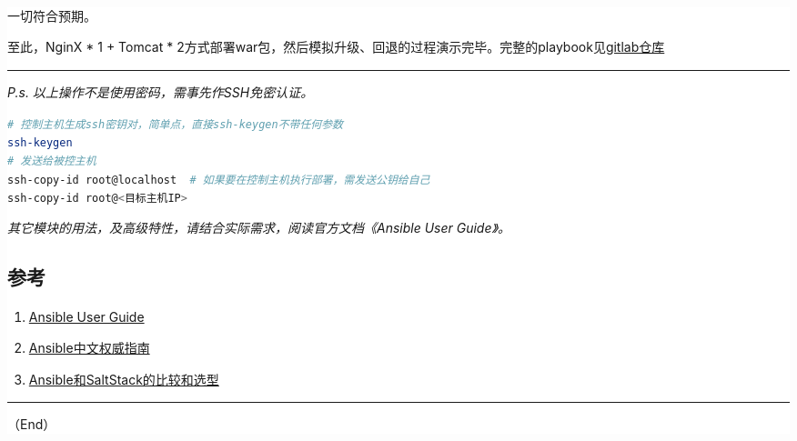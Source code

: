 一切符合预期。

至此，NginX * 1 + Tomcat * 2方式部署war包，然后模拟升级、回退的过程演示完毕。完整的playbook见[gitlab仓库](http://git.pro.keep.com/lingzhong.zeng/ansible_zlz/tree/master/tomcat_cluster)



---

*P.s. 以上操作不是使用密码，需事先作SSH免密认证。*

```sh
# 控制主机生成ssh密钥对，简单点，直接ssh-keygen不带任何参数
ssh-keygen
# 发送给被控主机
ssh-copy-id root@localhost	# 如果要在控制主机执行部署，需发送公钥给自己
ssh-copy-id root@<目标主机IP>
```

*其它模块的用法，及高级特性，请结合实际需求，阅读官方文档《Ansible User Guide》。*



## 参考

1. [Ansible User Guide](https://docs.ansible.com/ansible/latest/user_guide/)

2. [Ansible中文权威指南](http://www.ansible.com.cn/)

3. [Ansible和SaltStack的比较和选型](https://blog.csdn.net/a105421548/article/details/53558598)

---

（End）
